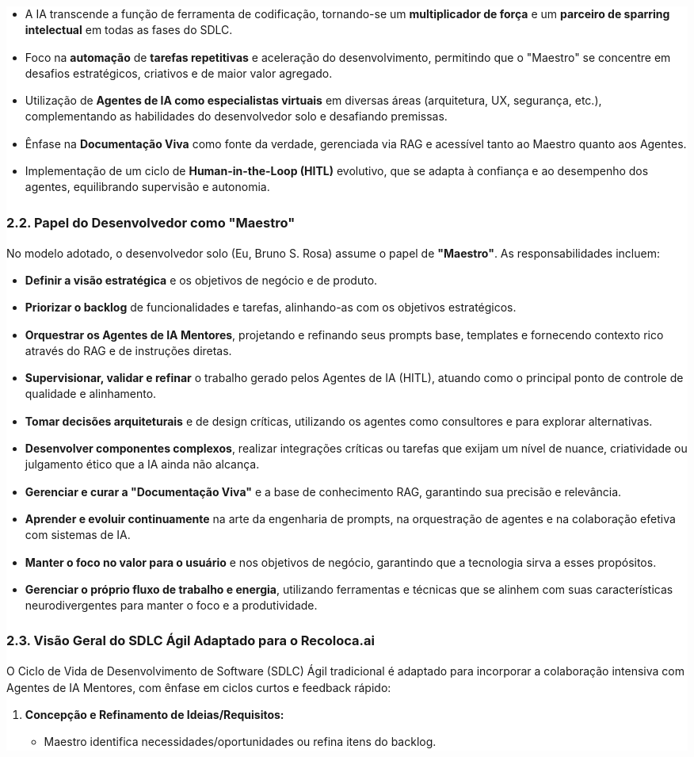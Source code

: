- A IA transcende a função de ferramenta de codificação, tornando-se um **multiplicador de força** e um **parceiro de sparring intelectual** em todas as fases do SDLC.
    
- Foco na **automação** de **tarefas repetitivas** e aceleração do desenvolvimento, permitindo que o "Maestro" se concentre em desafios estratégicos, criativos e de maior valor agregado.
    
- Utilização de **Agentes de IA como especialistas virtuais** em diversas áreas (arquitetura, UX, segurança, etc.), complementando as habilidades do desenvolvedor solo e desafiando premissas.
    
- Ênfase na **Documentação Viva** como fonte da verdade, gerenciada via RAG e acessível tanto ao Maestro quanto aos Agentes.
    
- Implementação de um ciclo de **Human-in-the-Loop (HITL)** evolutivo, que se adapta à confiança e ao desempenho dos agentes, equilibrando supervisão e autonomia.
    

### 2.2. Papel do Desenvolvedor como "Maestro"

No modelo adotado, o desenvolvedor solo (Eu, Bruno S. Rosa) assume o papel de **"Maestro"**. As responsabilidades incluem:

- **Definir a visão estratégica** e os objetivos de negócio e de produto.
    
- **Priorizar o backlog** de funcionalidades e tarefas, alinhando-as com os objetivos estratégicos.
    
- **Orquestrar os Agentes de IA Mentores**, projetando e refinando seus prompts base, templates e fornecendo contexto rico através do RAG e de instruções diretas.
    
- **Supervisionar, validar e refinar** o trabalho gerado pelos Agentes de IA (HITL), atuando como o principal ponto de controle de qualidade e alinhamento.
    
- **Tomar decisões arquiteturais** e de design críticas, utilizando os agentes como consultores e para explorar alternativas.
    
- **Desenvolver componentes complexos**, realizar integrações críticas ou tarefas que exijam um nível de nuance, criatividade ou julgamento ético que a IA ainda não alcança.
    
- **Gerenciar e curar a "Documentação Viva"** e a base de conhecimento RAG, garantindo sua precisão e relevância.
    
- **Aprender e evoluir continuamente** na arte da engenharia de prompts, na orquestração de agentes e na colaboração efetiva com sistemas de IA.
    
- **Manter o foco no valor para o usuário** e nos objetivos de negócio, garantindo que a tecnologia sirva a esses propósitos.
    
- **Gerenciar o próprio fluxo de trabalho e energia**, utilizando ferramentas e técnicas que se alinhem com suas características neurodivergentes para manter o foco e a produtividade.
    

### 2.3. Visão Geral do SDLC Ágil Adaptado para o Recoloca.ai

O Ciclo de Vida de Desenvolvimento de Software (SDLC) Ágil tradicional é adaptado para incorporar a colaboração intensiva com Agentes de IA Mentores, com ênfase em ciclos curtos e feedback rápido:

1. **Concepção e Refinamento de Ideias/Requisitos:**
    
    - Maestro identifica necessidades/oportunidades ou refina itens do backlog.
        